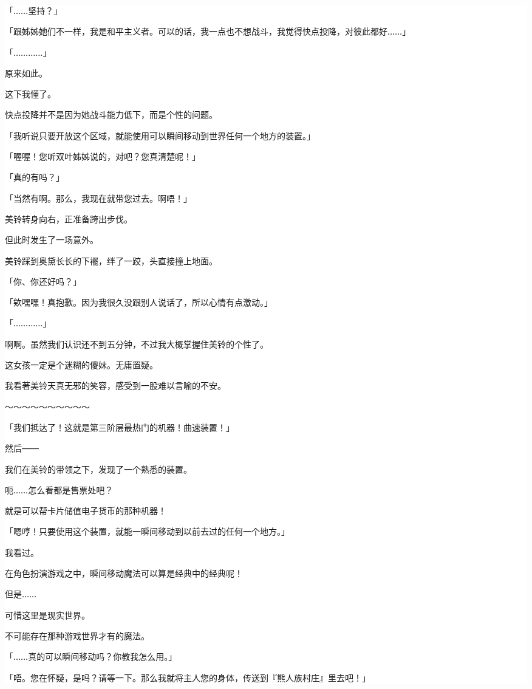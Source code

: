 「……坚持？」

「跟姊姊她们不一样，我是和平主义者。可以的话，我一点也不想战斗，我觉得快点投降，对彼此都好……」

「…………」

原来如此。

这下我懂了。

快点投降并不是因为她战斗能力低下，而是个性的问题。

「我听说只要开放这个区域，就能使用可以瞬间移动到世界任何一个地方的装置。」

「喔喔！您听双叶姊姊说的，对吧？您真清楚呢！」

「真的有吗？」

「当然有啊。那么，我现在就带您过去。啊唔！」

美铃转身向右，正准备跨出步伐。

但此时发生了一场意外。

美铃踩到奥黛长长的下襬，绊了一跤，头直接撞上地面。

「你、你还好吗？」

「欸嘿嘿！真抱歉。因为我很久没跟别人说话了，所以心情有点激动。」

「…………」

啊啊。虽然我们认识还不到五分钟，不过我大概掌握住美铃的个性了。

这女孩一定是个迷糊的傻妹。无庸置疑。

我看著美铃天真无邪的笑容，感受到一股难以言喻的不安。

～～～～～～～～～～

「我们抵达了！这就是第三阶层最热门的机器！曲速装置！」

然后——

我们在美铃的带领之下，发现了一个熟悉的装置。

呃……怎么看都是售票处吧？

就是可以帮卡片储值电子货币的那种机器！

「嗯哼！只要使用这个装置，就能一瞬间移动到以前去过的任何一个地方。」

我看过。

在角色扮演游戏之中，瞬间移动魔法可以算是经典中的经典呢！

但是……

可惜这里是现实世界。

不可能存在那种游戏世界才有的魔法。

「……真的可以瞬间移动吗？你教我怎么用。」

「唔。您在怀疑，是吗？请等一下。那么我就将主人您的身体，传送到『熊人族村庄』里去吧！」
